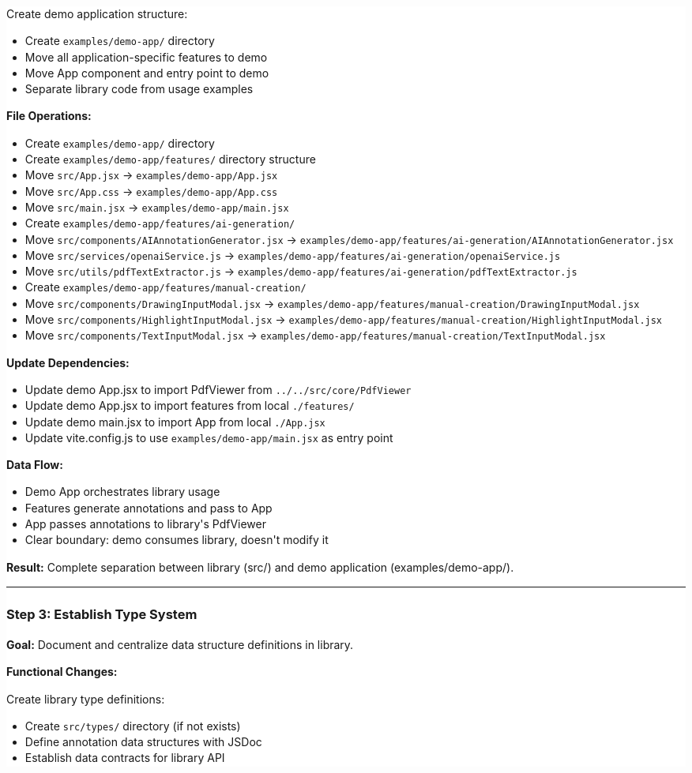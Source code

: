Create demo application structure:

- Create `examples/demo-app/` directory
- Move all application-specific features to demo
- Move App component and entry point to demo
- Separate library code from usage examples

**File Operations:**

- Create `examples/demo-app/` directory
- Create `examples/demo-app/features/` directory structure
- Move `src/App.jsx` → `examples/demo-app/App.jsx`
- Move `src/App.css` → `examples/demo-app/App.css`
- Move `src/main.jsx` → `examples/demo-app/main.jsx`
- Create `examples/demo-app/features/ai-generation/`
- Move `src/components/AIAnnotationGenerator.jsx` → `examples/demo-app/features/ai-generation/AIAnnotationGenerator.jsx`
- Move `src/services/openaiService.js` → `examples/demo-app/features/ai-generation/openaiService.js`
- Move `src/utils/pdfTextExtractor.js` → `examples/demo-app/features/ai-generation/pdfTextExtractor.js`
- Create `examples/demo-app/features/manual-creation/`
- Move `src/components/DrawingInputModal.jsx` → `examples/demo-app/features/manual-creation/DrawingInputModal.jsx`
- Move `src/components/HighlightInputModal.jsx` → `examples/demo-app/features/manual-creation/HighlightInputModal.jsx`
- Move `src/components/TextInputModal.jsx` → `examples/demo-app/features/manual-creation/TextInputModal.jsx`

**Update Dependencies:**

- Update demo App.jsx to import PdfViewer from `../../src/core/PdfViewer`
- Update demo App.jsx to import features from local `./features/`
- Update demo main.jsx to import App from local `./App.jsx`
- Update vite.config.js to use `examples/demo-app/main.jsx` as entry point

**Data Flow:**

- Demo App orchestrates library usage
- Features generate annotations and pass to App
- App passes annotations to library's PdfViewer
- Clear boundary: demo consumes library, doesn't modify it

**Result:** Complete separation between library (src/) and demo application (examples/demo-app/).

---

### Step 3: Establish Type System

**Goal:** Document and centralize data structure definitions in library.

**Functional Changes:**

Create library type definitions:

- Create `src/types/` directory (if not exists)
- Define annotation data structures with JSDoc
- Establish data contracts for library API
